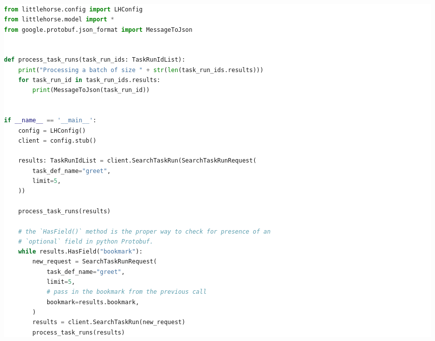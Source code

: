 ```python
from littlehorse.config import LHConfig
from littlehorse.model import *
from google.protobuf.json_format import MessageToJson


def process_task_runs(task_run_ids: TaskRunIdList):
    print("Processing a batch of size " + str(len(task_run_ids.results)))
    for task_run_id in task_run_ids.results:
        print(MessageToJson(task_run_id))


if __name__ == '__main__':
    config = LHConfig()
    client = config.stub()

    results: TaskRunIdList = client.SearchTaskRun(SearchTaskRunRequest(
        task_def_name="greet",
        limit=5,
    ))

    process_task_runs(results)

    # the `HasField()` method is the proper way to check for presence of an
    # `optional` field in python Protobuf.
    while results.HasField("bookmark"):
        new_request = SearchTaskRunRequest(
            task_def_name="greet",
            limit=5,
            # pass in the bookmark from the previous call
            bookmark=results.bookmark,
        )
        results = client.SearchTaskRun(new_request)
        process_task_runs(results)

```
  </TabItem>
</Tabs>
